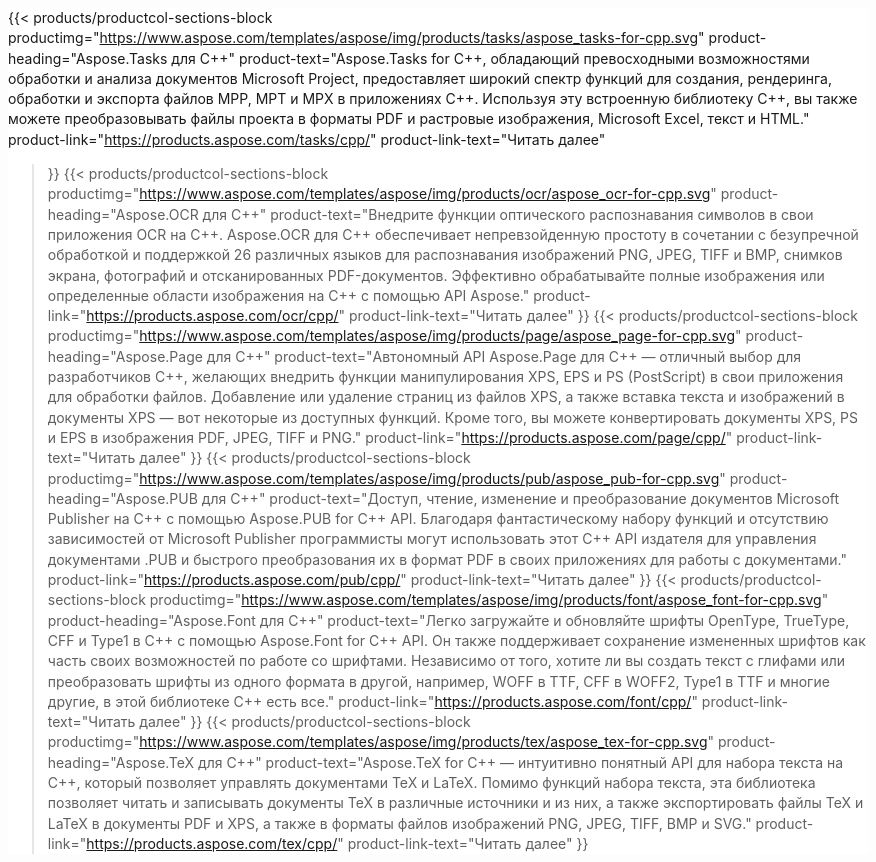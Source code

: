{{< products/productcol-sections-block
productimg="https://www.aspose.com/templates/aspose/img/products/tasks/aspose_tasks-for-cpp.svg"
product-heading="Aspose.Tasks для C++"
product-text="Aspose.Tasks for C++, обладающий превосходными возможностями обработки и анализа документов Microsoft Project, предоставляет широкий спектр функций для создания, рендеринга, обработки и экспорта файлов MPP, MPT и MPX в приложениях C++. Используя эту встроенную библиотеку C++, вы также можете преобразовывать файлы проекта в форматы PDF и растровые изображения, Microsoft Excel, текст и HTML."
product-link="https://products.aspose.com/tasks/cpp/"
product-link-text="Читать далее"
>}}
{{< products/productcol-sections-block
productimg="https://www.aspose.com/templates/aspose/img/products/ocr/aspose_ocr-for-cpp.svg"
product-heading="Aspose.OCR для C++"
product-text="Внедрите функции оптического распознавания символов в свои приложения OCR на C++. Aspose.OCR для C++ обеспечивает непревзойденную простоту в сочетании с безупречной обработкой и поддержкой 26 различных языков для распознавания изображений PNG, JPEG, TIFF и BMP, снимков экрана, фотографий и отсканированных PDF-документов. Эффективно обрабатывайте полные изображения или определенные области изображения на C++ с помощью API Aspose."
product-link="https://products.aspose.com/ocr/cpp/"
product-link-text="Читать далее"
>}}
{{< products/productcol-sections-block
productimg="https://www.aspose.com/templates/aspose/img/products/page/aspose_page-for-cpp.svg"
product-heading="Aspose.Page для C++"
product-text="Автономный API Aspose.Page для C++ — отличный выбор для разработчиков C++, желающих внедрить функции манипулирования XPS, EPS и PS (PostScript) в свои приложения для обработки файлов. Добавление или удаление страниц из файлов XPS, а также вставка текста и изображений в документы XPS — вот некоторые из доступных функций. Кроме того, вы можете конвертировать документы XPS, PS и EPS в изображения PDF, JPEG, TIFF и PNG."
product-link="https://products.aspose.com/page/cpp/"
product-link-text="Читать далее"
>}}
{{< products/productcol-sections-block
productimg="https://www.aspose.com/templates/aspose/img/products/pub/aspose_pub-for-cpp.svg"
product-heading="Aspose.PUB для C++"
product-text="Доступ, чтение, изменение и преобразование документов Microsoft Publisher на C++ с помощью Aspose.PUB for C++ API. Благодаря фантастическому набору функций и отсутствию зависимостей от Microsoft Publisher программисты могут использовать этот C++ API издателя для управления документами .PUB и быстрого преобразования их в формат PDF в своих приложениях для работы с документами."
product-link="https://products.aspose.com/pub/cpp/"
product-link-text="Читать далее"
>}}
{{< products/productcol-sections-block
productimg="https://www.aspose.com/templates/aspose/img/products/font/aspose_font-for-cpp.svg"
product-heading="Aspose.Font для C++"
product-text="Легко загружайте и обновляйте шрифты OpenType, TrueType, CFF и Type1 в C++ с помощью Aspose.Font for C++ API. Он также поддерживает сохранение измененных шрифтов как часть своих возможностей по работе со шрифтами. Независимо от того, хотите ли вы создать текст с глифами или преобразовать шрифты из одного формата в другой, например, WOFF в TTF, CFF в WOFF2, Type1 в TTF и многие другие, в этой библиотеке C++ есть все."
product-link="https://products.aspose.com/font/cpp/"
product-link-text="Читать далее"
>}}
{{< products/productcol-sections-block
productimg="https://www.aspose.com/templates/aspose/img/products/tex/aspose_tex-for-cpp.svg"
product-heading="Aspose.TeX для C++"
product-text="Aspose.TeX for C++ — интуитивно понятный API для набора текста на C++, который позволяет управлять документами TeX и LaTeX. Помимо функций набора текста, эта библиотека позволяет читать и записывать документы TeX в различные источники и из них, а также экспортировать файлы TeX и LaTeX в документы PDF и XPS, а также в форматы файлов изображений PNG, JPEG, TIFF, BMP и SVG."
product-link="https://products.aspose.com/tex/cpp/"
product-link-text="Читать далее"
>}}